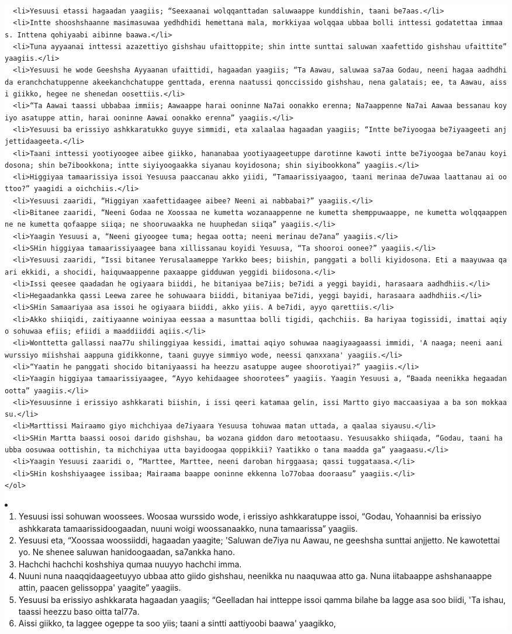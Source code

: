       <li>Yesuusi etassi hagaadan yaagiis; “Seexaanai wolqqanttadan saluwaappe kunddishin, taani be7aas.</li>
      <li>Intte shooshshaanne masimasuwaa yedhdhidi hemettana mala, morkkiyaa wolqqaa ubbaa bolli inttessi godatettaa immaas. Inttena qohiyaabi aibinne baawa.</li>
      <li>Tuna ayyaanai inttessi azazettiyo gishshau ufaittoppite; shin intte sunttai saluwan xaafettido gishshau ufaittite” yaagiis.</li>
      <li>Yesuusi he wode Geeshsha Ayyaanan ufaittidi, hagaadan yaagiis; “Ta Aawau, saluwaa sa7aa Godau, neeni hagaa aadhdhida eranchchatuppenne akeekanchchatuppe genttada, erenna naatussi qonccissido gishshau, nena galatais; ee, ta Aawau, aissi giikko, hegee ne shenedan oosettiis.</li>
      <li>“Ta Aawai taassi ubbabaa immiis; Aawaappe harai ooninne Na7ai oonakko erenna; Na7aappenne Na7ai Aawaa bessanau koyiyo asatuppe attin, harai ooninne Aawai oonakko erenna” yaagiis.</li>
      <li>Yesuusi ba erissiyo ashkkaratukko guyye simmidi, eta xalaalaa hagaadan yaagiis; “Intte be7iyoogaa be7iyaageeti anjjettidaageeta.</li>
      <li>Taani inttessi yootiyoogee aibee giikko, hananabaa yootiyaageetuppe darotinne kawoti intte be7iyoogaa be7anau koyidosona; shin be7ibookkona; intte siyiyoogaakka siyanau koyidosona; shin siyibookkona” yaagiis.</li>
      <li>Higgiyaa tamaarissiya issoi Yesuusa paaccanau akko yiidi, “Tamaarissiyaagoo, taani merinaa de7uwaa laattanau ai oottoo?” yaagidi a oichchiis.</li>
      <li>Yesuusi zaaridi, “Higgiyan xaafettidaagee aibee? Neeni ai nabbabai?” yaagiis.</li>
      <li>Bitanee zaaridi, “Neeni Godaa ne Xoossaa ne kumetta wozanaappenne ne kumetta shemppuwaappe, ne kumetta wolqqaappenne ne kumetta qofaappe siiqa; ne shooruwaakka ne huuphedan siiqa” yaagiis.</li>
      <li>Yaagin Yesuusi a, “Neeni giyoogee tuma; hegaa ootta; neeni merinau de7ana” yaagiis.</li>
      <li>SHin higgiyaa tamaarissiyaagee bana xillissanau koyidi Yesuusa, “Ta shooroi oonee?” yaagiis.</li>
      <li>Yesuusi zaaridi, “Issi bitanee Yerusalaameppe Yarkko bees; biishin, panggati a bolli kiyidosona. Eti a maayuwaa qaari ekkidi, a shocidi, haiquwaappenne paxaappe gidduwan yeggidi biidosona.</li>
      <li>Issi qeesee qaadadan he ogiyaara biiddi, he bitaniyaa be7iis; be7idi a yeggi bayidi, harasaara aadhdhiis.</li>
      <li>Hegaadankka qassi Leewa zaree he sohuwaara biiddi, bitaniyaa be7idi, yeggi bayidi, harasaara aadhdhiis.</li>
      <li>SHin Samaariyaa asa issoi he ogiyaara biiddi, akko yiis. A be7idi, ayyo qarettiis.</li>
      <li>Akko shiiqidi, zaitiyaanne woiniyaa eessaa a masunttaa bolli tigidi, qachchiis. Ba hariyaa togissidi, imattai aqiyo sohuwaa efiis; efiidi a maaddiiddi aqiis.</li>
      <li>Wonttetta gallassi naa77u shilinggiyaa kessidi, imattai aqiyo sohuwaa naagiyaagaassi immidi, 'A naaga; neeni aani wurssiyo miishshai aappuna gidikkonne, taani guyye simmiyo wode, neessi qanxxana' yaagiis.</li>
      <li>“Yaatin he panggati shocido bitaniyaassi ha heezzu asatuppe augee shoorotiyai?” yaagiis.</li>
      <li>Yaagin higgiyaa tamaarissiyaagee, “Ayyo kehidaagee shoorotees” yaagiis. Yaagin Yesuusi a, “Baada neenikka hegaadan ootta” yaagiis.</li>
      <li>Yesuusinne i erissiyo ashkkarati biishin, i issi qeeri katamaa gelin, issi Martto giyo maccaasiyaa a ba son mokkaasu.</li>
      <li>Marttissi Mairaamo giyo michchiyaa de7iyaara Yesuusa tohuwaa matan uttada, a qaalaa siyausu.</li>
      <li>SHin Martta baassi oosoi darido gishshau, ba wozana giddon daro metootaasu. Yesuusakko shiiqada, “Godau, taani ha ubba oosuwaa oottishin, ta michchiyaa utta bayidoogaa qoppikkii? Yaatikko o tana maadda ga” yaagaasu.</li>
      <li>Yaagin Yesuusi zaaridi o, “Marttee, Marttee, neeni daroban hirggaasa; qassi tuggataasa.</li>
      <li>SHin koshshiyaagee issibaa; Mairaama baappe ooninne ekkenna lo77obaa dooraasu” yaagiis.</li>
    </ol>
  </li>
  <li>
    <ol>
      <li>Yesuusi issi sohuwan woossees. Woosaa wurssido wode, i erissiyo ashkkaratuppe issoi, “Godau, Yohaannisi ba erissiyo ashkkarata tamaarissidoogaadan, nuuni woigi woossanaakko, nuna tamaarissa” yaagiis.</li>
      <li>Yesuusi eta, “Xoossaa woossiiddi, hagaadan yaagite; 'Saluwan de7iya nu Aawau, ne geeshsha sunttai anjjetto. Ne kawotettai yo. Ne shenee saluwan hanidoogaadan, sa7ankka hano.</li>
      <li>Hachchi hachchi koshshiya qumaa nuuyyo hachchi imma.</li>
      <li>Nuuni nuna naaqqidaageetuyyo ubbaa atto giido gishshau, neenikka nu naaquwaa atto ga. Nuna iitabaappe ashshanaappe attin, paacen gelissoppa' yaagite” yaagiis.</li>
      <li>Yesuusi ba erissiyo ashkkarata hagaadan yaagiis; “Geelladan hai intteppe issoi qamma bilahe ba lagge asa soo biidi, 'Ta ishau, taassi heezzu baso oitta tal77a.</li>
      <li>Aissi giikko, ta laggee ogeppe ta soo yiis; taani a sintti aattiyoobi baawa' yaagikko,</li>